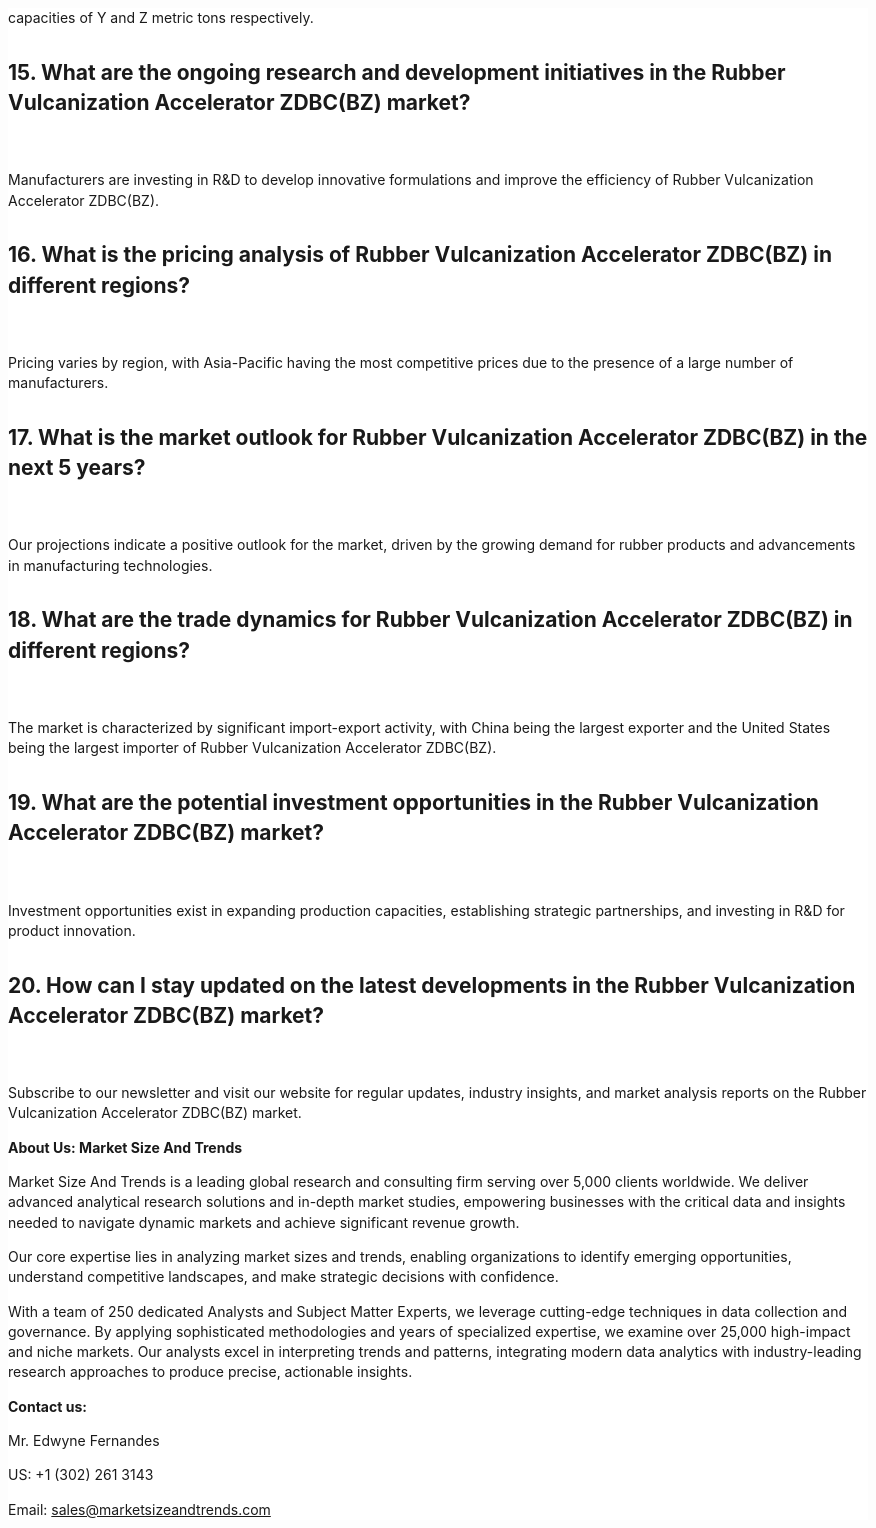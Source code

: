 capacities of Y and Z metric tons respectively.</p> <h2>15. What are the ongoing research and development initiatives in the Rubber Vulcanization Accelerator ZDBC(BZ) market?</h2> <p>&nbsp;</p><p>Manufacturers are investing in R&D to develop innovative formulations and improve the efficiency of Rubber Vulcanization Accelerator ZDBC(BZ).</p> <h2>16. What is the pricing analysis of Rubber Vulcanization Accelerator ZDBC(BZ) in different regions?</h2> <p>&nbsp;</p><p>Pricing varies by region, with Asia-Pacific having the most competitive prices due to the presence of a large number of manufacturers.</p> <h2>17. What is the market outlook for Rubber Vulcanization Accelerator ZDBC(BZ) in the next 5 years?</h2> <p>&nbsp;</p><p>Our projections indicate a positive outlook for the market, driven by the growing demand for rubber products and advancements in manufacturing technologies.</p> <h2>18. What are the trade dynamics for Rubber Vulcanization Accelerator ZDBC(BZ) in different regions?</h2> <p>&nbsp;</p><p>The market is characterized by significant import-export activity, with China being the largest exporter and the United States being the largest importer of Rubber Vulcanization Accelerator ZDBC(BZ).</p> <h2>19. What are the potential investment opportunities in the Rubber Vulcanization Accelerator ZDBC(BZ) market?</h2> <p>&nbsp;</p><p>Investment opportunities exist in expanding production capacities, establishing strategic partnerships, and investing in R&D for product innovation.</p> <h2>20. How can I stay updated on the latest developments in the Rubber Vulcanization Accelerator ZDBC(BZ) market?</h2> <p>&nbsp;</p><p>Subscribe to our newsletter and visit our website for regular updates, industry insights, and market analysis reports on the Rubber Vulcanization Accelerator ZDBC(BZ) market.</p></body></html></p><p><strong>About Us:&nbsp;Market Size And Trends</strong></p><p>Market Size And Trends&nbsp;is a leading global research and consulting firm serving over 5,000 clients worldwide. We deliver advanced analytical research solutions and in-depth market studies, empowering businesses with the critical data and insights needed to navigate dynamic markets and achieve significant revenue growth.</p><p>Our core expertise lies in analyzing market sizes and trends, enabling organizations to identify emerging opportunities, understand competitive landscapes, and make strategic decisions with confidence.</p><p>With a team of 250 dedicated Analysts and Subject Matter Experts, we leverage cutting-edge techniques in data collection and governance. By applying sophisticated methodologies and years of specialized expertise, we examine over 25,000 high-impact and niche markets. Our analysts excel in interpreting trends and patterns, integrating modern data analytics with industry-leading research approaches to produce precise, actionable insights.</p><p><strong>Contact us:</strong></p><p>Mr. Edwyne Fernandes</p><p>US: +1 (302) 261 3143</p><p>Email: <a href="mailto:sales@marketsizeandtrends.com">sales@marketsizeandtrends.com</a>&nbsp;</p>
